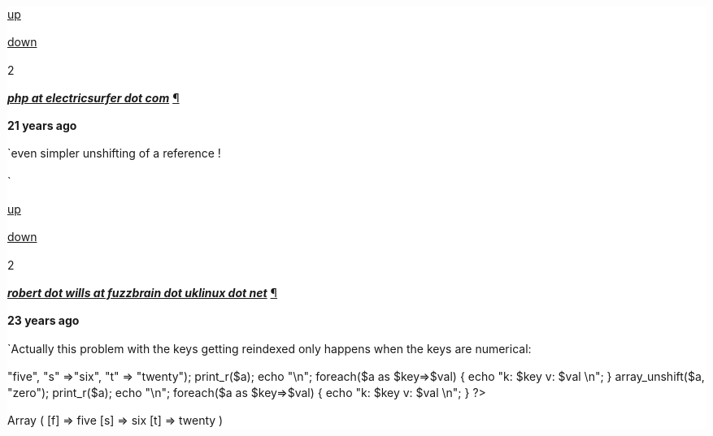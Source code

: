 [up](https://www.php.net/manual/vote-note.php?id=40270&page=function.array-unshift&vote=up "Vote up!")

[down](https://www.php.net/manual/vote-note.php?id=40270&page=function.array-unshift&vote=down "Vote down!")

2


[**_php at electricsurfer dot com_**](https://www.php.net/manual/en/function.array-unshift.php#40270) [¶](https://www.php.net/manual/en/function.array-unshift.php#40270)

**21 years ago**

`even simpler unshifting of a reference !
<?php
/**
* @return int
* @param $array array
* @param $value mixed
* @desc Prepend a reference to an element to the beginning of an array. Renumbers numeric keys, so $value is always inserted to $array[0]
*/
function array_unshift_ref(&$array, &$value)
{
$return = array_unshift($array,'');
$array[0] =& $value;
return $return;
}
?>`

[up](https://www.php.net/manual/vote-note.php?id=18847&page=function.array-unshift&vote=up "Vote up!")

[down](https://www.php.net/manual/vote-note.php?id=18847&page=function.array-unshift&vote=down "Vote down!")

2


[**_robert dot wills at fuzzbrain dot uklinux dot net_**](https://www.php.net/manual/en/function.array-unshift.php#18847) [¶](https://www.php.net/manual/en/function.array-unshift.php#18847)

**23 years ago**

`Actually this problem with the keys getting reindexed only happens when the keys are numerical:
<?php
$a = array("f"=>"five", "s" =>"six", "t" =>
        "twenty");
print_r($a);
echo "\n";
foreach($a as $key=>$val)
{
    echo "k: $key v: $val \n";
}
array_unshift($a, "zero");
print_r($a);
echo "\n";
foreach($a as $key=>$val)
{
    echo "k: $key v: $val \n";
}
?>
Array
(
    [f] => five
    [s] => six
    [t] => twenty
)